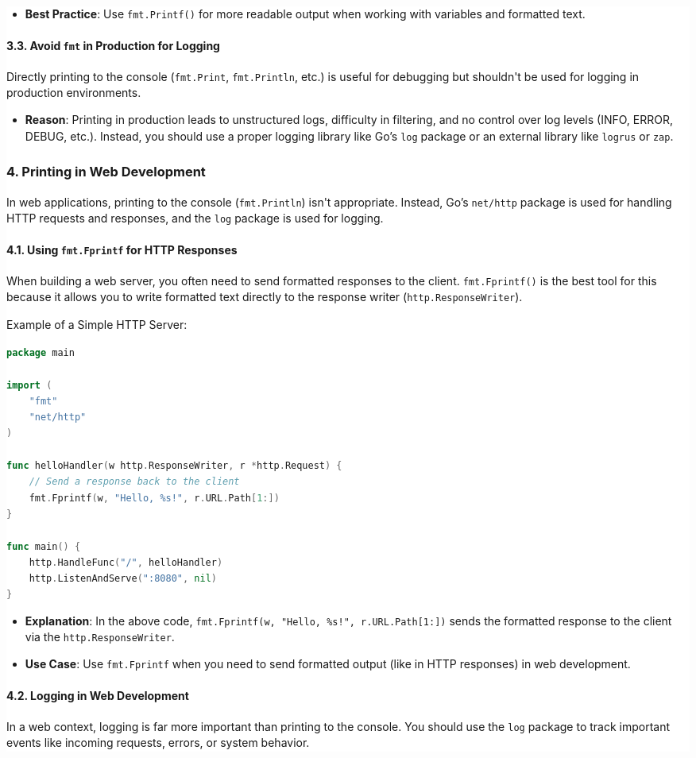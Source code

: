 - **Best Practice**: Use `fmt.Printf()` for more readable output when working with variables and formatted text.

#### 3.3. Avoid `fmt` in Production for Logging

Directly printing to the console (`fmt.Print`, `fmt.Println`, etc.) is useful for debugging but shouldn't be used for logging in production environments.

- **Reason**: Printing in production leads to unstructured logs, difficulty in filtering, and no control over log levels (INFO, ERROR, DEBUG, etc.). Instead, you should use a proper logging library like Go’s `log` package or an external library like `logrus` or `zap`.

### 4. Printing in Web Development

In web applications, printing to the console (`fmt.Println`) isn't appropriate. Instead, Go’s `net/http` package is used for handling HTTP requests and responses, and the `log` package is used for logging.

#### 4.1. Using `fmt.Fprintf` for HTTP Responses

When building a web server, you often need to send formatted responses to the client. `fmt.Fprintf()` is the best tool for this because it allows you to write formatted text directly to the response writer (`http.ResponseWriter`).

Example of a Simple HTTP Server:

```go
package main

import (
	"fmt"
	"net/http"
)

func helloHandler(w http.ResponseWriter, r *http.Request) {
	// Send a response back to the client
	fmt.Fprintf(w, "Hello, %s!", r.URL.Path[1:])
}

func main() {
	http.HandleFunc("/", helloHandler)
	http.ListenAndServe(":8080", nil)
}
```

- **Explanation**: In the above code, `fmt.Fprintf(w, "Hello, %s!", r.URL.Path[1:])` sends the formatted response to the client via the `http.ResponseWriter`.

- **Use Case**: Use `fmt.Fprintf` when you need to send formatted output (like in HTTP responses) in web development.

#### 4.2. Logging in Web Development

In a web context, logging is far more important than printing to the console. You should use the `log` package to track important events like incoming requests, errors, or system behavior.

